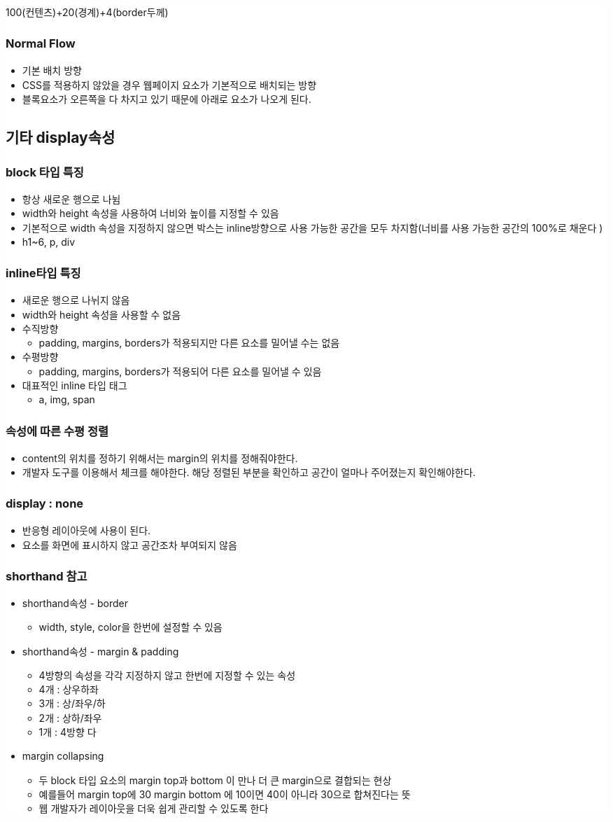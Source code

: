 100(컨텐츠)+20(경계)+4(border두께)

### Normal Flow 
- 기본 배치 방향
- CSS를 적용하지 않았을 경우 웹페이지 요소가 기본적으로 배치되는 방향
- 블록요소가 오른쪽을 다 차지고 있기 때문에 아래로 요소가 나오게 된다. 

## 기타 display속성 

### block 타입 특징
- 항상 새로운 행으로 나뉨
- width와 height 속성을 사용하여 너비와 높이를 지정할 수 있음
- 기본적으로 width 속성을 지정하지 않으면 박스는 inline방향으로 사용 가능한 공간을 모두 차지함(너비를 사용 가능한 공간의 100%로 채운다 )
- h1~6, p, div


### inline타입 특징
- 새로운 행으로 나뉘지 않음
- width와 height 속성을 사용할 수 없음
- 수직방향 
    - padding, margins, borders가 적용되지만 다른 요소를 밀어낼 수는 없음
- 수평방향 
    - padding, margins, borders가 적용되어 다른 요소를 밀어낼 수 있음
- 대표적인 inline 타입 태그 
    - a, img, span


### 속성에 따른 수평 정렬
- content의 위치를 정하기 위해서는 margin의 위치를 정해줘야한다. 
- 개발자 도구를 이용해서 체크를 해야한다. 해당 정렬된 부분을 확인하고 공간이 얼마나 주어졌는지 확인해야한다. 

### display : none
- 반응형 레이아웃에 사용이 된다. 
- 요소를 화면에 표시하지 않고 공간조차 부여되지 않음



### shorthand 참고
- shorthand속성 - border
    -  width, style, color을 한번에 설정할 수 있음 
- shorthand속성 - margin & padding
    - 4방향의 속성을 각각 지정하지 않고 한번에 지정할 수 있는 속성 
    - 4개 : 상우하좌
    - 3개 : 상/좌우/하
    - 2개 : 상하/좌우
    - 1개 : 4방향 다

- margin collapsing
    - 두 block 타입 요소의 margin top과 bottom 이 만나 더 큰 margin으로 결합되는 현상
    - 예를들어 margin top에 30 margin bottom 에 10이면 40이 아니라 30으로 합쳐진다는 뜻
    - 웹 개발자가 레이아웃을 더욱 쉽게 관리할 수 있도록 한다 
